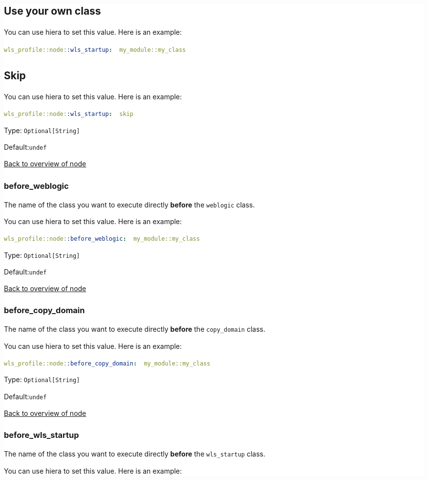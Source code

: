 ## Use your own class

You can use hiera to set this value. Here is an example:

```yaml
wls_profile::node::wls_startup:  my_module::my_class
```

## Skip

You can use hiera to set this value. Here is an example:

```yaml
wls_profile::node::wls_startup:  skip
```

Type: `Optional[String]`

Default:`undef`

[Back to overview of node](#attributes)

### before_weblogic<a name='node_before_weblogic'>

The name of the class you want to execute directly **before** the `weblogic` class.

You can use hiera to set this value. Here is an example:

```yaml
wls_profile::node::before_weblogic:  my_module::my_class
```

Type: `Optional[String]`

Default:`undef`

[Back to overview of node](#attributes)

### before_copy_domain<a name='node_before_copy_domain'>

The name of the class you want to execute directly **before** the `copy_domain` class.

You can use hiera to set this value. Here is an example:

```yaml
wls_profile::node::before_copy_domain:  my_module::my_class
```

Type: `Optional[String]`

Default:`undef`

[Back to overview of node](#attributes)

### before_wls_startup<a name='node_before_wls_startup'>

The name of the class you want to execute directly **before** the `wls_startup` class.

You can use hiera to set this value. Here is an example:
